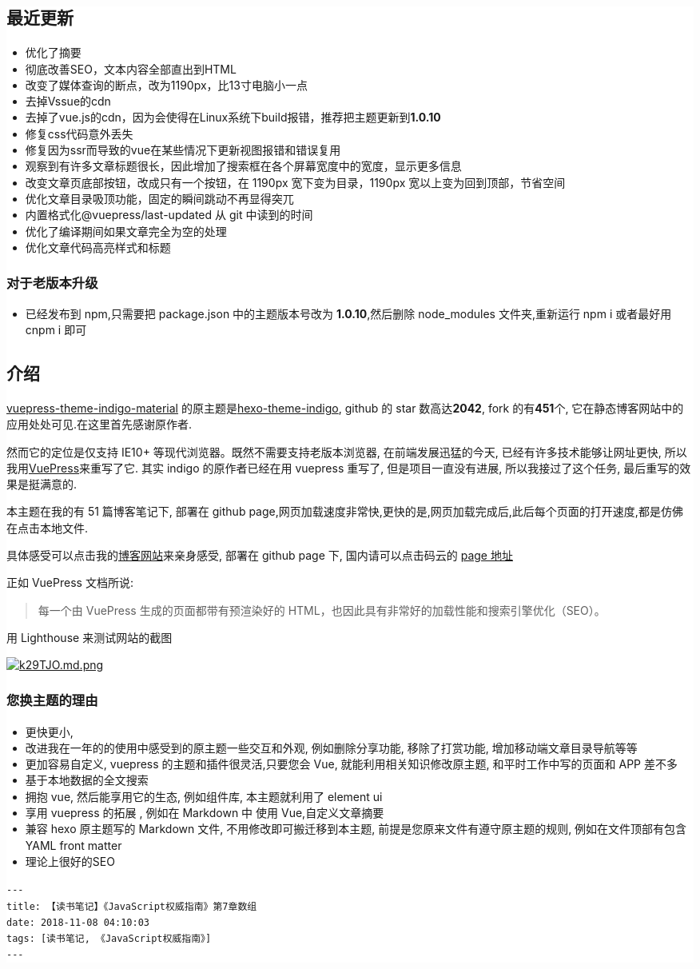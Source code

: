 ## 最近更新
- 优化了摘要
- 彻底改善SEO，文本内容全部直出到HTML
- 改变了媒体查询的断点，改为1190px，比13寸电脑小一点
- 去掉Vssue的cdn
- 去掉了vue.js的cdn，因为会使得在Linux系统下build报错，推荐把主题更新到**1.0.10**
- 修复css代码意外丢失
- 修复因为ssr而导致的vue在某些情况下更新视图报错和错误复用
- 观察到有许多文章标题很长，因此增加了搜索框在各个屏幕宽度中的宽度，显示更多信息
- 改变文章页底部按钮，改成只有一个按钮，在 1190px 宽下变为目录，1190px 宽以上变为回到顶部，节省空间
- 优化文章目录吸顶功能，固定的瞬间跳动不再显得突兀
- 内置格式化@vuepress/last-updated 从 git 中读到的时间
- 优化了编译期间如果文章完全为空的处理
- 优化文章代码高亮样式和标题

### 对于老版本升级

- 已经发布到 npm,只需要把 package.json 中的主题版本号改为 **1.0.10**,然后删除 node_modules 文件夹,重新运行 npm i 或者最好用 cnpm i 即可

## 介绍

[vuepress-theme-indigo-material](https://github.com/zhhlwd/vuepress-theme-indigo-material) 的原主题是[hexo-theme-indigo](https://github.com/yscoder/hexo-theme-indigo), github 的 star 数高达**2042**, fork 的有**451**个, 它在静态博客网站中的应用处处可见.在这里首先感谢原作者.

然而它的定位是仅支持 IE10+ 等现代浏览器。既然不需要支持老版本浏览器, 在前端发展迅猛的今天, 已经有许多技术能够让网址更快, 所以我用[VuePress](https://github.com/vuejs/vuepress)来重写了它. 其实 indigo 的原作者已经在用 vuepress 重写了, 但是项目一直没有进展, 所以我接过了这个任务, 最后重写的效果是挺满意的.

本主题在我的有 51 篇博客笔记下, 部署在 github page,网页加载速度非常快,更快的是,网页加载完成后,此后每个页面的打开速度,都是仿佛在点击本地文件.

具体感受可以点击我的[博客网站](https://zhhlwd.github.io/)来亲身感受, 部署在 github page 下, 国内请可以点击码云的 [page 地址](https://zhhlwd.gitee.io/)

正如 VuePress 文档所说:

> 每一个由 VuePress 生成的页面都带有预渲染好的 HTML，也因此具有非常好的加载性能和搜索引擎优化（SEO）。

用 Lighthouse 来测试网站的截图

[![k29TJO.md.png](https://user-gold-cdn.xitu.io/2019/2/21/1690ccfe90e24db3?w=680&h=437&f=png&s=179256)](https://imgchr.com/i/k29TJO)

### 您换主题的理由

- 更快更小,
- 改进我在一年的的使用中感受到的原主题一些交互和外观, 例如删除分享功能, 移除了打赏功能, 增加移动端文章目录导航等等
- 更加容易自定义, vuepress 的主题和插件很灵活,只要您会 Vue, 就能利用相关知识修改原主题, 和平时工作中写的页面和 APP 差不多
- 基于本地数据的全文搜索
- 拥抱 vue, 然后能享用它的生态, 例如组件库, 本主题就利用了 element ui
- 享用 vuepress 的拓展 , 例如在 Markdown 中 使用 Vue,自定义文章摘要
- 兼容 hexo 原主题写的 Markdown 文件, 不用修改即可搬迁移到本主题, 前提是您原来文件有遵守原主题的规则, 例如在文件顶部有包含 YAML front matter
- 理论上很好的SEO
```
---
title: 【读书笔记】《JavaScript权威指南》第7章数组
date: 2018-11-08 04:10:03
tags: [读书笔记, 《JavaScript权威指南》]
---
```
